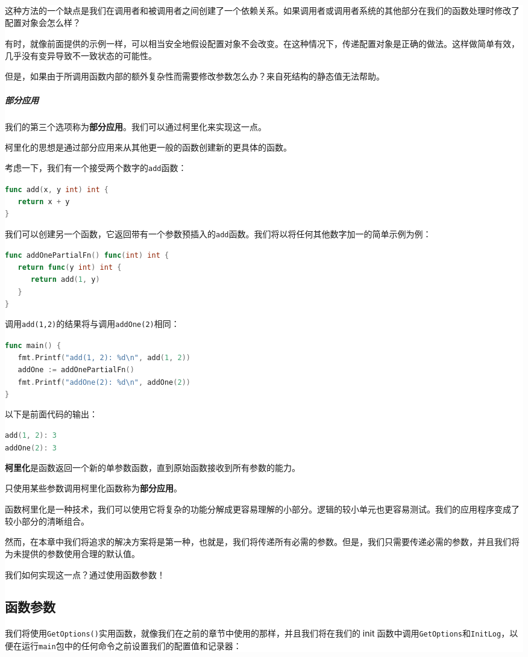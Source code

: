 这种方法的一个缺点是我们在调用者和被调用者之间创建了一个依赖关系。如果调用者或调用者系统的其他部分在我们的函数处理时修改了配置对象会怎么样？

有时，就像前面提供的示例一样，可以相当安全地假设配置对象不会改变。在这种情况下，传递配置对象是正确的做法。这样做简单有效，几乎没有变异导致不一致状态的可能性。

但是，如果由于所调用函数内部的额外复杂性而需要修改参数怎么办？来自死结构的静态值无法帮助。

##### 部分应用

我们的第三个选项称为**部分应用**。我们可以通过柯里化来实现这一点。

柯里化的思想是通过部分应用来从其他更一般的函数创建新的更具体的函数。

考虑一下，我们有一个接受两个数字的`add`函数：

```go
func add(x, y int) int {
   return x + y
}
```

我们可以创建另一个函数，它返回带有一个参数预插入的`add`函数。我们将以将任何其他数字加一的简单示例为例：

```go
func addOnePartialFn() func(int) int {
   return func(y int) int {
      return add(1, y)
   }
}
```

调用`add(1,2)`的结果将与调用`addOne(2)`相同：

```go
func main() {
   fmt.Printf("add(1, 2): %d\n", add(1, 2))
   addOne := addOnePartialFn()
   fmt.Printf("addOne(2): %d\n", addOne(2))
}
```

以下是前面代码的输出：

```go
add(1, 2): 3
addOne(2): 3
```

**柯里化**是函数返回一个新的单参数函数，直到原始函数接收到所有参数的能力。

只使用某些参数调用柯里化函数称为**部分应用**。

函数柯里化是一种技术，我们可以使用它将复杂的功能分解成更容易理解的小部分。逻辑的较小单元也更容易测试。我们的应用程序变成了较小部分的清晰组合。

然而，在本章中我们将追求的解决方案将是第一种，也就是，我们将传递所有必需的参数。但是，我们只需要传递必需的参数，并且我们将为未提供的参数使用合理的默认值。

我们如何实现这一点？通过使用函数参数！

## 函数参数

我们将使用`GetOptions()`实用函数，就像我们在之前的章节中使用的那样，并且我们将在我们的 init 函数中调用`GetOptions`和`InitLog`，以便在运行`main`包中的任何命令之前设置我们的配置值和记录器：
